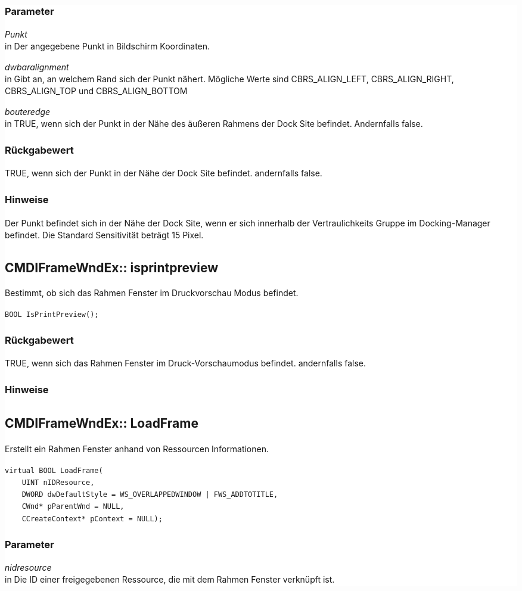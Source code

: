 ### <a name="parameters"></a>Parameter

*Punkt*<br/>
in Der angegebene Punkt in Bildschirm Koordinaten.

*dwbaralignment*<br/>
in Gibt an, an welchem Rand sich der Punkt nähert. Mögliche Werte sind CBRS_ALIGN_LEFT, CBRS_ALIGN_RIGHT, CBRS_ALIGN_TOP und CBRS_ALIGN_BOTTOM

*bouteredge*<br/>
in TRUE, wenn sich der Punkt in der Nähe des äußeren Rahmens der Dock Site befindet. Andernfalls false.

### <a name="return-value"></a>Rückgabewert

TRUE, wenn sich der Punkt in der Nähe der Dock Site befindet. andernfalls false.

### <a name="remarks"></a>Hinweise

Der Punkt befindet sich in der Nähe der Dock Site, wenn er sich innerhalb der Vertraulichkeits Gruppe im Docking-Manager befindet. Die Standard Sensitivität beträgt 15 Pixel.

## <a name="cmdiframewndexisprintpreview"></a><a name="isprintpreview"></a>CMDIFrameWndEx:: isprintpreview

Bestimmt, ob sich das Rahmen Fenster im Druckvorschau Modus befindet.

```
BOOL IsPrintPreview();
```

### <a name="return-value"></a>Rückgabewert

TRUE, wenn sich das Rahmen Fenster im Druck-Vorschaumodus befindet. andernfalls false.

### <a name="remarks"></a>Hinweise

## <a name="cmdiframewndexloadframe"></a><a name="loadframe"></a>CMDIFrameWndEx:: LoadFrame

Erstellt ein Rahmen Fenster anhand von Ressourcen Informationen.

```
virtual BOOL LoadFrame(
    UINT nIDResource,
    DWORD dwDefaultStyle = WS_OVERLAPPEDWINDOW | FWS_ADDTOTITLE,
    CWnd* pParentWnd = NULL,
    CCreateContext* pContext = NULL);
```

### <a name="parameters"></a>Parameter

*nidresource*<br/>
in Die ID einer freigegebenen Ressource, die mit dem Rahmen Fenster verknüpft ist.
